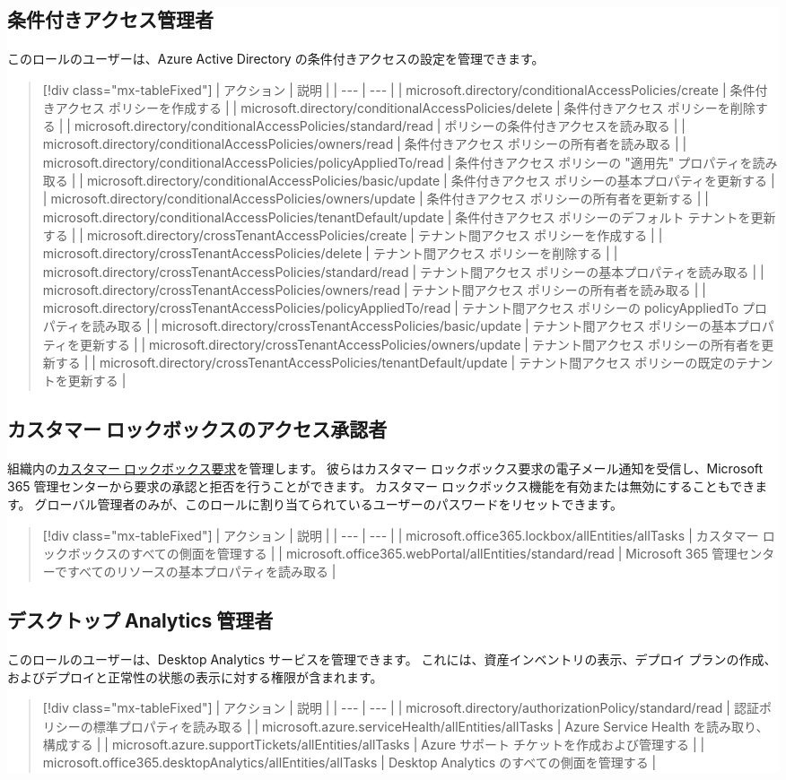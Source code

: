 ## <a name="conditional-access-administrator"></a>条件付きアクセス管理者

このロールのユーザーは、Azure Active Directory の条件付きアクセスの設定を管理できます。

> [!div class="mx-tableFixed"]
> | アクション | 説明 |
> | --- | --- |
> | microsoft.directory/conditionalAccessPolicies/create | 条件付きアクセス ポリシーを作成する |
> | microsoft.directory/conditionalAccessPolicies/delete | 条件付きアクセス ポリシーを削除する |
> | microsoft.directory/conditionalAccessPolicies/standard/read | ポリシーの条件付きアクセスを読み取る |
> | microsoft.directory/conditionalAccessPolicies/owners/read | 条件付きアクセス ポリシーの所有者を読み取る |
> | microsoft.directory/conditionalAccessPolicies/policyAppliedTo/read | 条件付きアクセス ポリシーの "適用先" プロパティを読み取る |
> | microsoft.directory/conditionalAccessPolicies/basic/update | 条件付きアクセス ポリシーの基本プロパティを更新する |
> | microsoft.directory/conditionalAccessPolicies/owners/update | 条件付きアクセス ポリシーの所有者を更新する |
> | microsoft.directory/conditionalAccessPolicies/tenantDefault/update | 条件付きアクセス ポリシーのデフォルト テナントを更新する |
> | microsoft.directory/crossTenantAccessPolicies/create | テナント間アクセス ポリシーを作成する |
> | microsoft.directory/crossTenantAccessPolicies/delete | テナント間アクセス ポリシーを削除する |
> | microsoft.directory/crossTenantAccessPolicies/standard/read | テナント間アクセス ポリシーの基本プロパティを読み取る |
> | microsoft.directory/crossTenantAccessPolicies/owners/read | テナント間アクセス ポリシーの所有者を読み取る |
> | microsoft.directory/crossTenantAccessPolicies/policyAppliedTo/read | テナント間アクセス ポリシーの policyAppliedTo プロパティを読み取る |
> | microsoft.directory/crossTenantAccessPolicies/basic/update | テナント間アクセス ポリシーの基本プロパティを更新する |
> | microsoft.directory/crossTenantAccessPolicies/owners/update | テナント間アクセス ポリシーの所有者を更新する |
> | microsoft.directory/crossTenantAccessPolicies/tenantDefault/update | テナント間アクセス ポリシーの既定のテナントを更新する |

## <a name="customer-lockbox-access-approver"></a>カスタマー ロックボックスのアクセス承認者

組織内の[カスタマー ロックボックス要求](/office365/admin/manage/customer-lockbox-requests)を管理します。 彼らはカスタマー ロックボックス要求の電子メール通知を受信し、Microsoft 365 管理センターから要求の承認と拒否を行うことができます。 カスタマー ロックボックス機能を有効または無効にすることもできます。 グローバル管理者のみが、このロールに割り当てられているユーザーのパスワードをリセットできます。

> [!div class="mx-tableFixed"]
> | アクション | 説明 |
> | --- | --- |
> | microsoft.office365.lockbox/allEntities/allTasks | カスタマー ロックボックスのすべての側面を管理する |
> | microsoft.office365.webPortal/allEntities/standard/read | Microsoft 365 管理センターですべてのリソースの基本プロパティを読み取る |

## <a name="desktop-analytics-administrator"></a>デスクトップ Analytics 管理者

このロールのユーザーは、Desktop Analytics サービスを管理できます。 これには、資産インベントリの表示、デプロイ プランの作成、およびデプロイと正常性の状態の表示に対する権限が含まれます。

> [!div class="mx-tableFixed"]
> | アクション | 説明 |
> | --- | --- |
> | microsoft.directory/authorizationPolicy/standard/read | 認証ポリシーの標準プロパティを読み取る |
> | microsoft.azure.serviceHealth/allEntities/allTasks | Azure Service Health を読み取り、構成する |
> | microsoft.azure.supportTickets/allEntities/allTasks | Azure サポート チケットを作成および管理する |
> | microsoft.office365.desktopAnalytics/allEntities/allTasks | Desktop Analytics のすべての側面を管理する |
